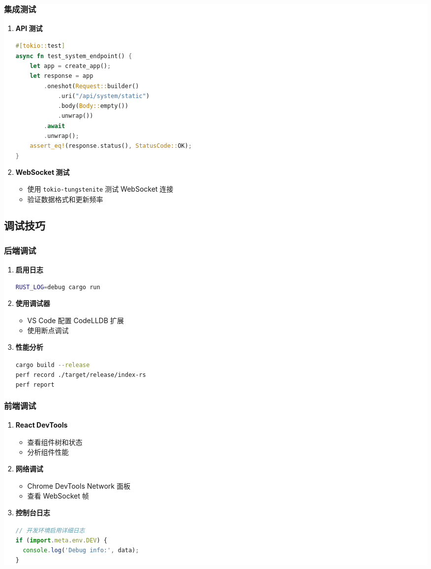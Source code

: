 ### 集成测试

1. **API 测试**
   ```rust
   #[tokio::test]
   async fn test_system_endpoint() {
       let app = create_app();
       let response = app
           .oneshot(Request::builder()
               .uri("/api/system/static")
               .body(Body::empty())
               .unwrap())
           .await
           .unwrap();
       assert_eq!(response.status(), StatusCode::OK);
   }
   ```

2. **WebSocket 测试**
   - 使用 `tokio-tungstenite` 测试 WebSocket 连接
   - 验证数据格式和更新频率

## 调试技巧

### 后端调试

1. **启用日志**
   ```bash
   RUST_LOG=debug cargo run
   ```

2. **使用调试器**
   - VS Code 配置 CodeLLDB 扩展
   - 使用断点调试

3. **性能分析**
   ```bash
   cargo build --release
   perf record ./target/release/index-rs
   perf report
   ```

### 前端调试

1. **React DevTools**
   - 查看组件树和状态
   - 分析组件性能

2. **网络调试**
   - Chrome DevTools Network 面板
   - 查看 WebSocket 帧

3. **控制台日志**
   ```javascript
   // 开发环境启用详细日志
   if (import.meta.env.DEV) {
     console.log('Debug info:', data);
   }
   ```
